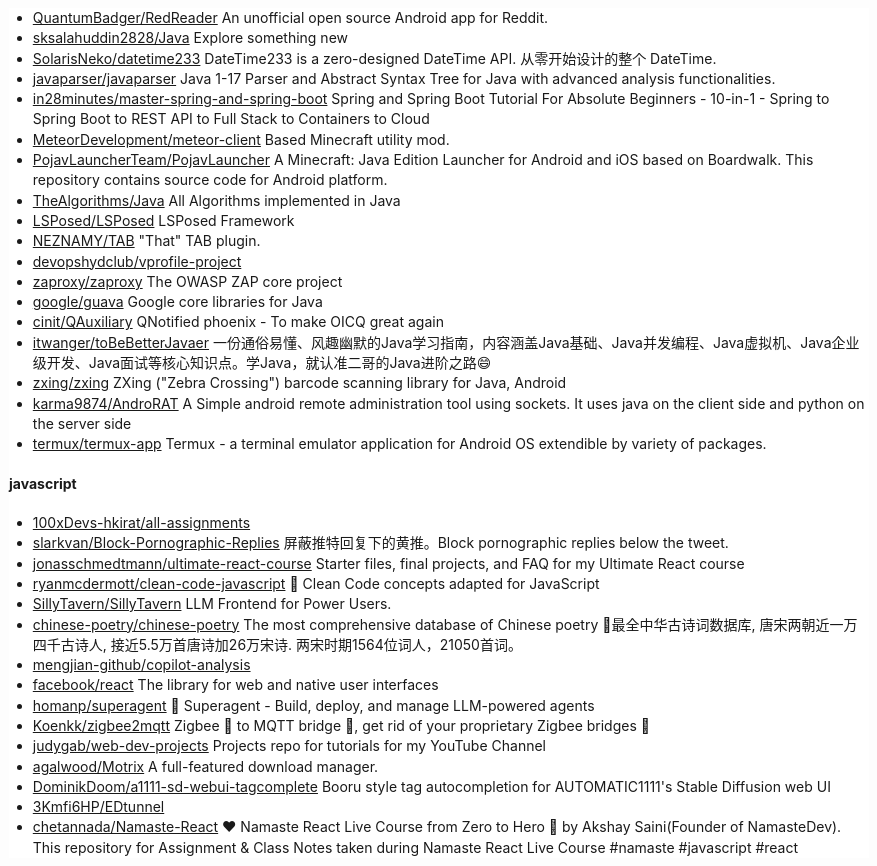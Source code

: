 * [QuantumBadger/RedReader](https://github.com/QuantumBadger/RedReader) An unofficial open source Android app for Reddit.
* [sksalahuddin2828/Java](https://github.com/sksalahuddin2828/Java) Explore something new
* [SolarisNeko/datetime233](https://github.com/SolarisNeko/datetime233) DateTime233 is a zero-designed DateTime API. 从零开始设计的整个 DateTime.
* [javaparser/javaparser](https://github.com/javaparser/javaparser) Java 1-17 Parser and Abstract Syntax Tree for Java with advanced analysis functionalities.
* [in28minutes/master-spring-and-spring-boot](https://github.com/in28minutes/master-spring-and-spring-boot) Spring and Spring Boot Tutorial For Absolute Beginners - 10-in-1 - Spring to Spring Boot to REST API to Full Stack to Containers to Cloud
* [MeteorDevelopment/meteor-client](https://github.com/MeteorDevelopment/meteor-client) Based Minecraft utility mod.
* [PojavLauncherTeam/PojavLauncher](https://github.com/PojavLauncherTeam/PojavLauncher) A Minecraft: Java Edition Launcher for Android and iOS based on Boardwalk. This repository contains source code for Android platform.
* [TheAlgorithms/Java](https://github.com/TheAlgorithms/Java) All Algorithms implemented in Java
* [LSPosed/LSPosed](https://github.com/LSPosed/LSPosed) LSPosed Framework
* [NEZNAMY/TAB](https://github.com/NEZNAMY/TAB) "That" TAB plugin.
* [devopshydclub/vprofile-project](https://github.com/devopshydclub/vprofile-project)
* [zaproxy/zaproxy](https://github.com/zaproxy/zaproxy) The OWASP ZAP core project
* [google/guava](https://github.com/google/guava) Google core libraries for Java
* [cinit/QAuxiliary](https://github.com/cinit/QAuxiliary) QNotified phoenix - To make OICQ great again
* [itwanger/toBeBetterJavaer](https://github.com/itwanger/toBeBetterJavaer) 一份通俗易懂、风趣幽默的Java学习指南，内容涵盖Java基础、Java并发编程、Java虚拟机、Java企业级开发、Java面试等核心知识点。学Java，就认准二哥的Java进阶之路😄
* [zxing/zxing](https://github.com/zxing/zxing) ZXing ("Zebra Crossing") barcode scanning library for Java, Android
* [karma9874/AndroRAT](https://github.com/karma9874/AndroRAT) A Simple android remote administration tool using sockets. It uses java on the client side and python on the server side
* [termux/termux-app](https://github.com/termux/termux-app) Termux - a terminal emulator application for Android OS extendible by variety of packages.

#### javascript
* [100xDevs-hkirat/all-assignments](https://github.com/100xDevs-hkirat/all-assignments)
* [slarkvan/Block-Pornographic-Replies](https://github.com/slarkvan/Block-Pornographic-Replies) 屏蔽推特回复下的黄推。Block pornographic replies below the tweet.
* [jonasschmedtmann/ultimate-react-course](https://github.com/jonasschmedtmann/ultimate-react-course) Starter files, final projects, and FAQ for my Ultimate React course
* [ryanmcdermott/clean-code-javascript](https://github.com/ryanmcdermott/clean-code-javascript) 🛁 Clean Code concepts adapted for JavaScript
* [SillyTavern/SillyTavern](https://github.com/SillyTavern/SillyTavern) LLM Frontend for Power Users.
* [chinese-poetry/chinese-poetry](https://github.com/chinese-poetry/chinese-poetry) The most comprehensive database of Chinese poetry 🧶最全中华古诗词数据库, 唐宋两朝近一万四千古诗人, 接近5.5万首唐诗加26万宋诗. 两宋时期1564位词人，21050首词。
* [mengjian-github/copilot-analysis](https://github.com/mengjian-github/copilot-analysis)
* [facebook/react](https://github.com/facebook/react) The library for web and native user interfaces
* [homanp/superagent](https://github.com/homanp/superagent) 🥷 Superagent - Build, deploy, and manage LLM-powered agents
* [Koenkk/zigbee2mqtt](https://github.com/Koenkk/zigbee2mqtt) Zigbee 🐝 to MQTT bridge 🌉, get rid of your proprietary Zigbee bridges 🔨
* [judygab/web-dev-projects](https://github.com/judygab/web-dev-projects) Projects repo for tutorials for my YouTube Channel
* [agalwood/Motrix](https://github.com/agalwood/Motrix) A full-featured download manager.
* [DominikDoom/a1111-sd-webui-tagcomplete](https://github.com/DominikDoom/a1111-sd-webui-tagcomplete) Booru style tag autocompletion for AUTOMATIC1111's Stable Diffusion web UI
* [3Kmfi6HP/EDtunnel](https://github.com/3Kmfi6HP/EDtunnel)
* [chetannada/Namaste-React](https://github.com/chetannada/Namaste-React) ❤ Namaste React Live Course from Zero to Hero 🚀 by Akshay Saini(Founder of NamasteDev). This repository for Assignment & Class Notes taken during Namaste React Live Course #namaste #javascript #react